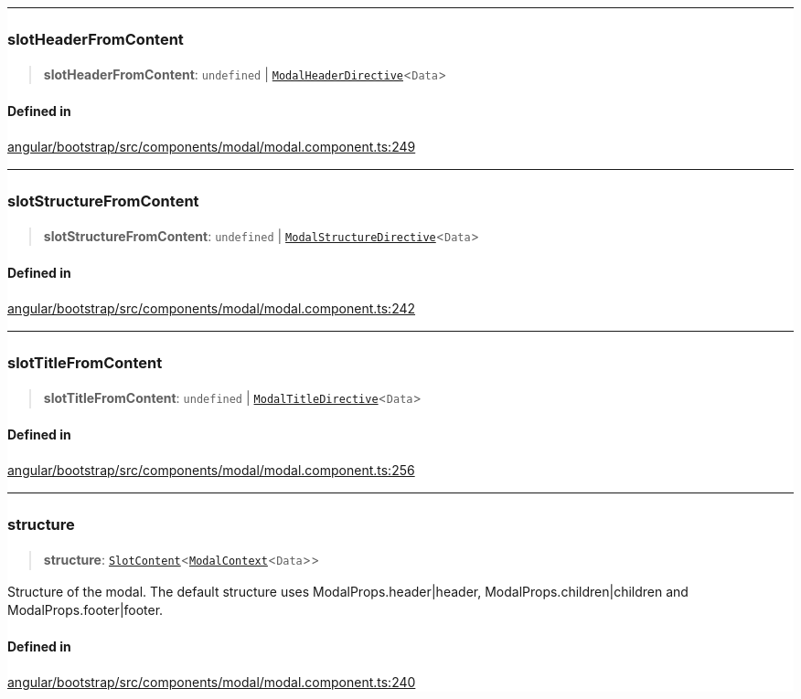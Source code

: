 ***

### slotHeaderFromContent

> **slotHeaderFromContent**: `undefined` \| [`ModalHeaderDirective`](ModalHeaderDirective.md)\<`Data`\>

#### Defined in

[angular/bootstrap/src/components/modal/modal.component.ts:249](https://github.com/AmadeusITGroup/AgnosUI/blob/648c8c634470b34ea3e66498b9c46c6474145d54/angular/bootstrap/src/components/modal/modal.component.ts#L249)

***

### slotStructureFromContent

> **slotStructureFromContent**: `undefined` \| [`ModalStructureDirective`](ModalStructureDirective.md)\<`Data`\>

#### Defined in

[angular/bootstrap/src/components/modal/modal.component.ts:242](https://github.com/AmadeusITGroup/AgnosUI/blob/648c8c634470b34ea3e66498b9c46c6474145d54/angular/bootstrap/src/components/modal/modal.component.ts#L242)

***

### slotTitleFromContent

> **slotTitleFromContent**: `undefined` \| [`ModalTitleDirective`](ModalTitleDirective.md)\<`Data`\>

#### Defined in

[angular/bootstrap/src/components/modal/modal.component.ts:256](https://github.com/AmadeusITGroup/AgnosUI/blob/648c8c634470b34ea3e66498b9c46c6474145d54/angular/bootstrap/src/components/modal/modal.component.ts#L256)

***

### structure

> **structure**: [`SlotContent`](../type-aliases/SlotContent.md)\<[`ModalContext`](../interfaces/ModalContext.md)\<`Data`\>\>

Structure of the modal.
The default structure uses ModalProps.header|header, ModalProps.children|children and ModalProps.footer|footer.

#### Defined in

[angular/bootstrap/src/components/modal/modal.component.ts:240](https://github.com/AmadeusITGroup/AgnosUI/blob/648c8c634470b34ea3e66498b9c46c6474145d54/angular/bootstrap/src/components/modal/modal.component.ts#L240)
